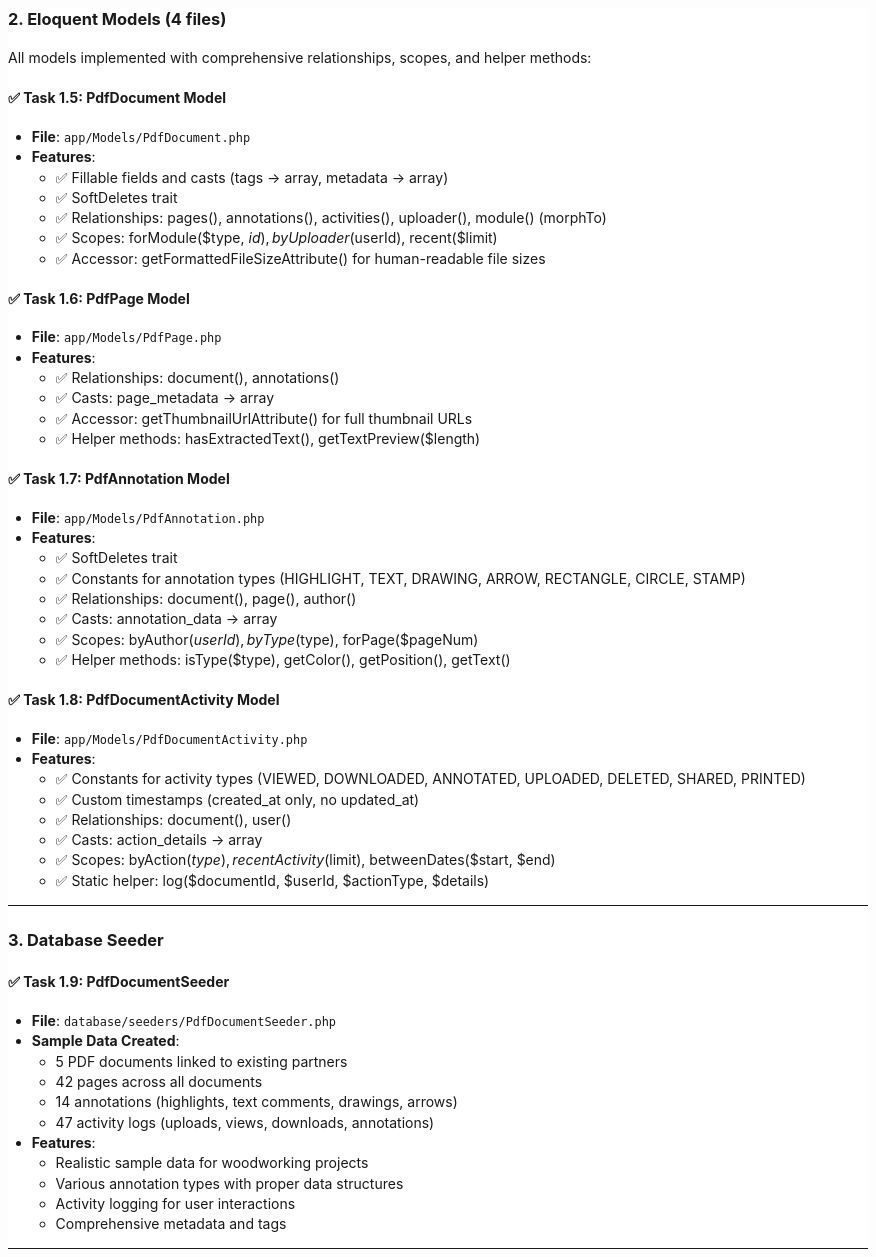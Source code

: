 
### 2. Eloquent Models (4 files)

All models implemented with comprehensive relationships, scopes, and helper methods:

#### ✅ Task 1.5: PdfDocument Model
- **File**: `app/Models/PdfDocument.php`
- **Features**:
  - ✅ Fillable fields and casts (tags → array, metadata → array)
  - ✅ SoftDeletes trait
  - ✅ Relationships: pages(), annotations(), activities(), uploader(), module() (morphTo)
  - ✅ Scopes: forModule($type, $id), byUploader($userId), recent($limit)
  - ✅ Accessor: getFormattedFileSizeAttribute() for human-readable file sizes

#### ✅ Task 1.6: PdfPage Model
- **File**: `app/Models/PdfPage.php`
- **Features**:
  - ✅ Relationships: document(), annotations()
  - ✅ Casts: page_metadata → array
  - ✅ Accessor: getThumbnailUrlAttribute() for full thumbnail URLs
  - ✅ Helper methods: hasExtractedText(), getTextPreview($length)

#### ✅ Task 1.7: PdfAnnotation Model
- **File**: `app/Models/PdfAnnotation.php`
- **Features**:
  - ✅ SoftDeletes trait
  - ✅ Constants for annotation types (HIGHLIGHT, TEXT, DRAWING, ARROW, RECTANGLE, CIRCLE, STAMP)
  - ✅ Relationships: document(), page(), author()
  - ✅ Casts: annotation_data → array
  - ✅ Scopes: byAuthor($userId), byType($type), forPage($pageNum)
  - ✅ Helper methods: isType($type), getColor(), getPosition(), getText()

#### ✅ Task 1.8: PdfDocumentActivity Model
- **File**: `app/Models/PdfDocumentActivity.php`
- **Features**:
  - ✅ Constants for activity types (VIEWED, DOWNLOADED, ANNOTATED, UPLOADED, DELETED, SHARED, PRINTED)
  - ✅ Custom timestamps (created_at only, no updated_at)
  - ✅ Relationships: document(), user()
  - ✅ Casts: action_details → array
  - ✅ Scopes: byAction($type), recentActivity($limit), betweenDates($start, $end)
  - ✅ Static helper: log($documentId, $userId, $actionType, $details)

---

### 3. Database Seeder

#### ✅ Task 1.9: PdfDocumentSeeder
- **File**: `database/seeders/PdfDocumentSeeder.php`
- **Sample Data Created**:
  - 5 PDF documents linked to existing partners
  - 42 pages across all documents
  - 14 annotations (highlights, text comments, drawings, arrows)
  - 47 activity logs (uploads, views, downloads, annotations)
- **Features**:
  - Realistic sample data for woodworking projects
  - Various annotation types with proper data structures
  - Activity logging for user interactions
  - Comprehensive metadata and tags

---